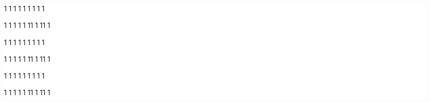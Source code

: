 1
1
1
1
1
1
1
1
1

1
1
1
1
1
11
1
11
1

1
1
1
1
1
1
1
1
1

1
1
1
1
1
11
1
11
1

1
1
1
1
1
1
1
1
1

1
1
1
1
1
11
1
11
1
